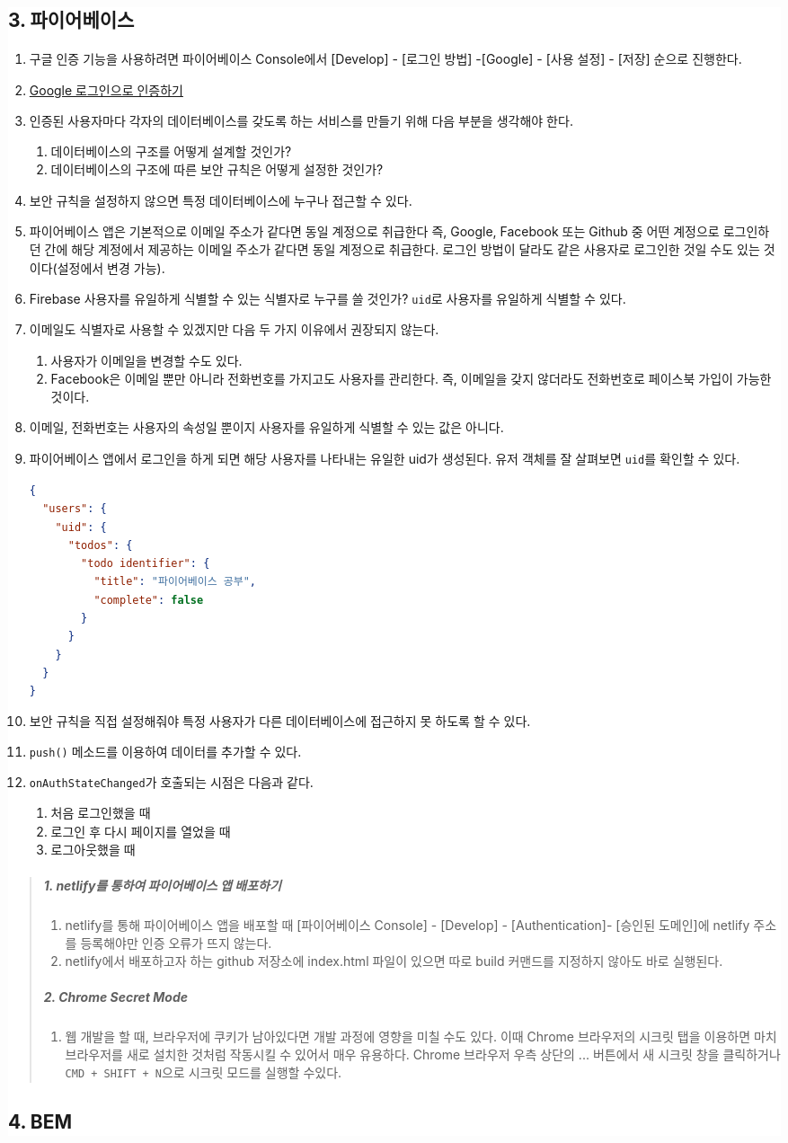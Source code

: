 ## 3. 파이어베이스

1. 구글 인증 기능을 사용하려면 파이어베이스 Console에서 [Develop] - [로그인 방법] -[Google] - [사용 설정] - [저장] 순으로 진행한다.
2. [Google 로그인으로 인증하기](https://firebase.google.com/docs/auth/web/google-signin)
3. 인증된 사용자마다 각자의 데이터베이스를 갖도록 하는 서비스를 만들기 위해 다음 부분을 생각해야 한다.
   1. 데이터베이스의 구조를 어떻게 설계할 것인가?
   2. 데이터베이스의 구조에 따른 보안 규칙은 어떻게 설정한 것인가?
4. 보안 규칙을 설정하지 않으면 특정 데이터베이스에 누구나 접근할 수 있다.
5. 파이어베이스 앱은 기본적으로 이메일 주소가 같다면 동일 계정으로 취급한다 즉, Google, Facebook 또는 Github 중 어떤 계정으로 로그인하던 간에 해당 계정에서 제공하는 이메일 주소가 같다면 동일 계정으로 취급한다. 로그인 방법이 달라도 같은 사용자로 로그인한 것일 수도 있는 것이다(설정에서 변경 가능).
6. Firebase 사용자를 유일하게 식별할 수 있는 식별자로 누구를 쓸 것인가? `uid`로 사용자를 유일하게 식별할 수 있다.
7. 이메일도 식별자로 사용할 수 있겠지만 다음 두 가지 이유에서 권장되지 않는다.
   1. 사용자가 이메일을 변경할 수도 있다.
   2. Facebook은 이메일 뿐만 아니라 전화번호를 가지고도 사용자를 관리한다. 즉, 이메일을 갖지 않더라도 전화번호로 페이스북 가입이 가능한 것이다.
8. 이메일, 전화번호는 사용자의 속성일 뿐이지 사용자를 유일하게 식별할 수 있는 값은 아니다.
9. 파이어베이스 앱에서 로그인을 하게 되면 해당 사용자를 나타내는 유일한 uid가 생성된다. 유저 객체를 잘 살펴보면 `uid`를 확인할 수 있다.

   ```json
   {
     "users": {
       "uid": {
         "todos": {
           "todo identifier": {
             "title": "파이어베이스 공부",
             "complete": false
           }
         }
       }
     }
   }
   ```

10. 보안 규칙을 직접 설정해줘야 특정 사용자가 다른 데이터베이스에 접근하지 못 하도록 할 수 있다.
11. `push()` 메소드를 이용하여 데이터를 추가할 수 있다.
12. `onAuthStateChanged`가 호출되는 시점은 다음과 같다.
    1. 처음 로그인했을 때
    2. 로그인 후 다시 페이지를 열었을 때
    3. 로그아웃했을 때

> ##### 1. netlify를 통하여 파이어베이스 앱 배포하기
>
> 1. netlify를 통해 파이어베이스 앱을 배포할 때 [파이어베이스 Console] - [Develop] - [Authentication]- [승인된 도메인]에 netlify 주소를 등록해야만 인증 오류가 뜨지 않는다.
> 2. netlify에서 배포하고자 하는 github 저장소에 index.html 파일이 있으면 따로 build 커맨드를 지정하지 않아도 바로 실행된다.
>
> ##### 2. Chrome Secret Mode
>
> 1. 웹 개발을 할 때, 브라우저에 쿠키가 남아있다면 개발 과정에 영향을 미칠 수도 있다. 이때 Chrome 브라우저의 시크릿 탭을 이용하면 마치 브라우저를 새로 설치한 것처럼 작동시킬 수 있어서 매우 유용하다. Chrome 브라우저 우측 상단의 ... 버튼에서 새 시크릿 창을 클릭하거나 `CMD + SHIFT + N`으로 시크릿 모드를 실행할 수있다.

## 4. BEM
